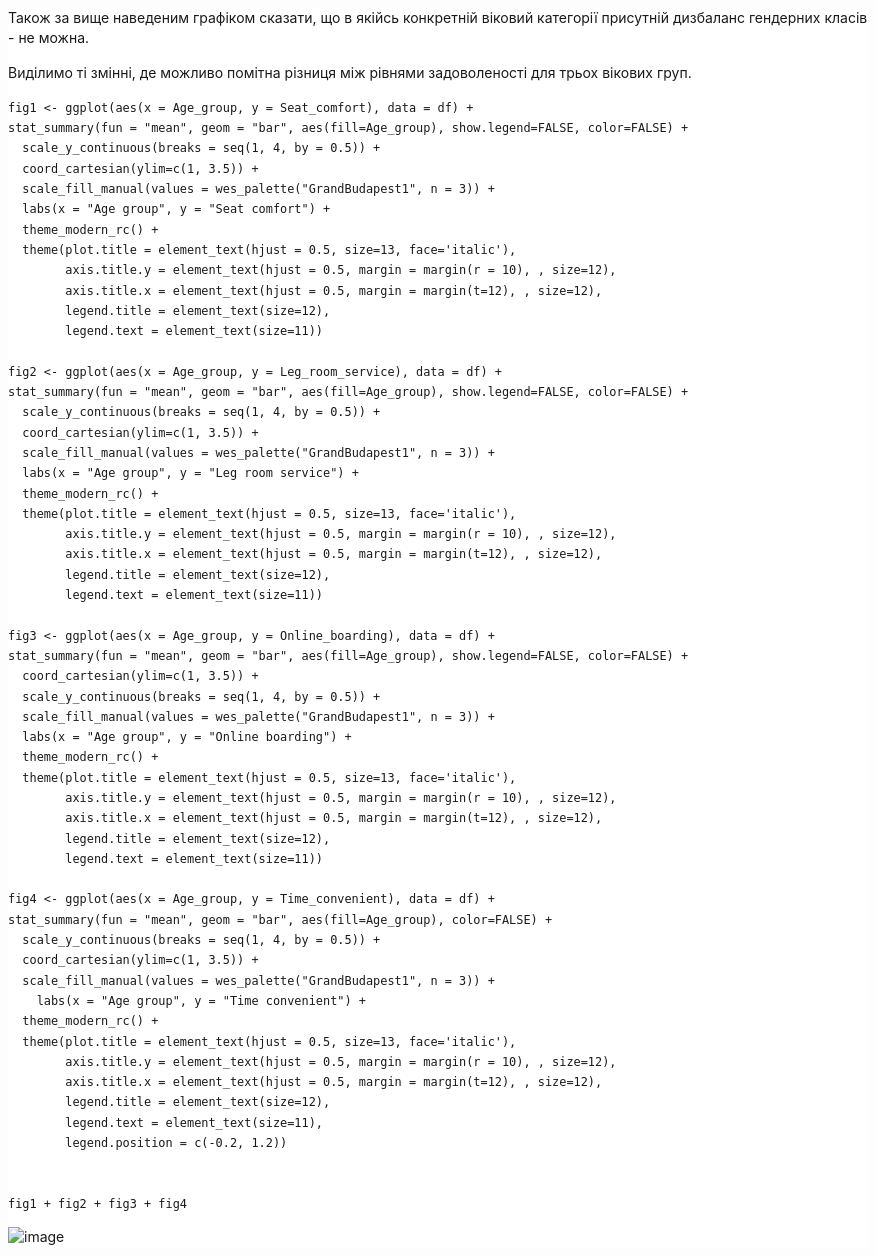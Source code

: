 Також за вище наведеним графіком сказати, що в якійсь конкретній віковий категорії присутній дизбаланс гендерних класів - не можна.

Виділимо ті змінні, де можливо помітна різниця між рівнями задоволеності для трьох вікових груп.

```{r, fig.height=8, fig.width=10}
fig1 <- ggplot(aes(x = Age_group, y = Seat_comfort), data = df) + 
stat_summary(fun = "mean", geom = "bar", aes(fill=Age_group), show.legend=FALSE, color=FALSE) +
  scale_y_continuous(breaks = seq(1, 4, by = 0.5)) + 
  coord_cartesian(ylim=c(1, 3.5)) +
  scale_fill_manual(values = wes_palette("GrandBudapest1", n = 3)) +
  labs(x = "Age group", y = "Seat comfort") +
  theme_modern_rc() +
  theme(plot.title = element_text(hjust = 0.5, size=13, face='italic'),
        axis.title.y = element_text(hjust = 0.5, margin = margin(r = 10), , size=12), 
        axis.title.x = element_text(hjust = 0.5, margin = margin(t=12), , size=12),
        legend.title = element_text(size=12),
        legend.text = element_text(size=11))
  
fig2 <- ggplot(aes(x = Age_group, y = Leg_room_service), data = df) + 
stat_summary(fun = "mean", geom = "bar", aes(fill=Age_group), show.legend=FALSE, color=FALSE) +
  scale_y_continuous(breaks = seq(1, 4, by = 0.5)) + 
  coord_cartesian(ylim=c(1, 3.5)) +
  scale_fill_manual(values = wes_palette("GrandBudapest1", n = 3)) +
  labs(x = "Age group", y = "Leg room service") +
  theme_modern_rc() +
  theme(plot.title = element_text(hjust = 0.5, size=13, face='italic'),
        axis.title.y = element_text(hjust = 0.5, margin = margin(r = 10), , size=12), 
        axis.title.x = element_text(hjust = 0.5, margin = margin(t=12), , size=12),
        legend.title = element_text(size=12),
        legend.text = element_text(size=11))

fig3 <- ggplot(aes(x = Age_group, y = Online_boarding), data = df) + 
stat_summary(fun = "mean", geom = "bar", aes(fill=Age_group), show.legend=FALSE, color=FALSE) +
  coord_cartesian(ylim=c(1, 3.5)) +
  scale_y_continuous(breaks = seq(1, 4, by = 0.5)) + 
  scale_fill_manual(values = wes_palette("GrandBudapest1", n = 3)) + 
  labs(x = "Age group", y = "Online boarding") +
  theme_modern_rc() +
  theme(plot.title = element_text(hjust = 0.5, size=13, face='italic'),
        axis.title.y = element_text(hjust = 0.5, margin = margin(r = 10), , size=12), 
        axis.title.x = element_text(hjust = 0.5, margin = margin(t=12), , size=12),
        legend.title = element_text(size=12),
        legend.text = element_text(size=11))

fig4 <- ggplot(aes(x = Age_group, y = Time_convenient), data = df) + 
stat_summary(fun = "mean", geom = "bar", aes(fill=Age_group), color=FALSE) +
  scale_y_continuous(breaks = seq(1, 4, by = 0.5)) + 
  coord_cartesian(ylim=c(1, 3.5)) +
  scale_fill_manual(values = wes_palette("GrandBudapest1", n = 3)) + 
    labs(x = "Age group", y = "Time convenient") +
  theme_modern_rc() +
  theme(plot.title = element_text(hjust = 0.5, size=13, face='italic'),
        axis.title.y = element_text(hjust = 0.5, margin = margin(r = 10), , size=12), 
        axis.title.x = element_text(hjust = 0.5, margin = margin(t=12), , size=12),
        legend.title = element_text(size=12),
        legend.text = element_text(size=11),
        legend.position = c(-0.2, 1.2))


fig1 + fig2 + fig3 + fig4
```
![image](https://github.com/oleksii-harmash/pet-data-analysis-R-2023/assets/72203364/31534e12-eefb-4258-be60-d5631b6dbfbf)
